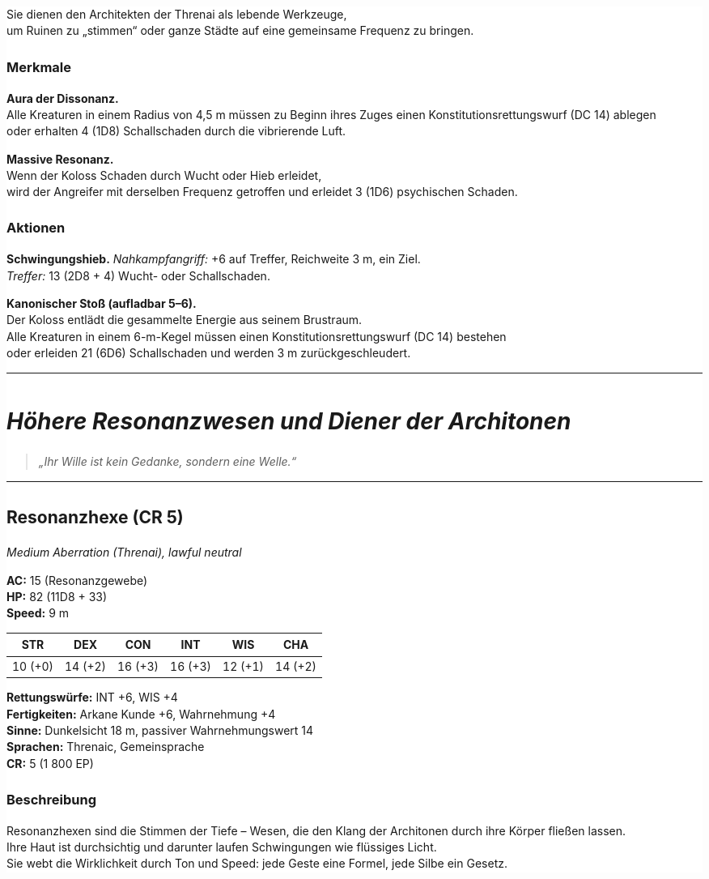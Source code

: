 Sie dienen den Architekten der Threnai als lebende Werkzeuge,  
um Ruinen zu „stimmen“ oder ganze Städte auf eine gemeinsame Frequenz zu bringen.

### Merkmale
**Aura der Dissonanz.**  
Alle Kreaturen in einem Radius von 4,5 m müssen zu Beginn ihres Zuges einen Konstitutionsrettungswurf (DC 14) ablegen  
oder erhalten 4 (1D8) Schallschaden durch die vibrierende Luft.

**Massive Resonanz.**  
Wenn der Koloss Schaden durch Wucht oder Hieb erleidet,  
wird der Angreifer mit derselben Frequenz getroffen und erleidet 3 (1D6) psychischen Schaden.

### Aktionen
**Schwingungshieb.** _Nahkampfangriff:_ +6 auf Treffer, Reichweite 3 m, ein Ziel.  
_Treffer:_ 13 (2D8 + 4) Wucht- oder Schallschaden.

**Kanonischer Stoß (aufladbar 5–6).**  
Der Koloss entlädt die gesammelte Energie aus seinem Brustraum.  
Alle Kreaturen in einem 6-m-Kegel müssen einen Konstitutionsrettungswurf (DC 14) bestehen  
oder erleiden 21 (6D6) Schallschaden und werden 3 m zurückgeschleudert.

---
# _Höhere Resonanzwesen und Diener der Architonen_

> _„Ihr Wille ist kein Gedanke, sondern eine Welle.“_

---
## **Resonanzhexe (CR 5)**
_Medium Aberration (Threnai), lawful neutral_

**AC:** 15 (Resonanzgewebe)  
**HP:** 82 (11D8 + 33)  
**Speed:** 9 m

|STR|DEX|CON|INT|WIS|CHA|
|:-:|:-:|:-:|:-:|:-:|:-:|
|10 (+0)|14 (+2)|16 (+3)|16 (+3)|12 (+1)|14 (+2)|

**Rettungswürfe:** INT +6, WIS +4  
**Fertigkeiten:** Arkane Kunde +6, Wahrnehmung +4  
**Sinne:** Dunkelsicht 18 m, passiver Wahrnehmungswert 14  
**Sprachen:** Threnaic, Gemeinsprache  
**CR:** 5 (1 800 EP)

### Beschreibung
Resonanzhexen sind die Stimmen der Tiefe – Wesen, die den Klang der Architonen durch ihre Körper fließen lassen.  
Ihre Haut ist durchsichtig und darunter laufen Schwingungen wie flüssiges Licht.  
Sie webt die Wirklichkeit durch Ton und Speed: jede Geste eine Formel, jede Silbe ein Gesetz.
